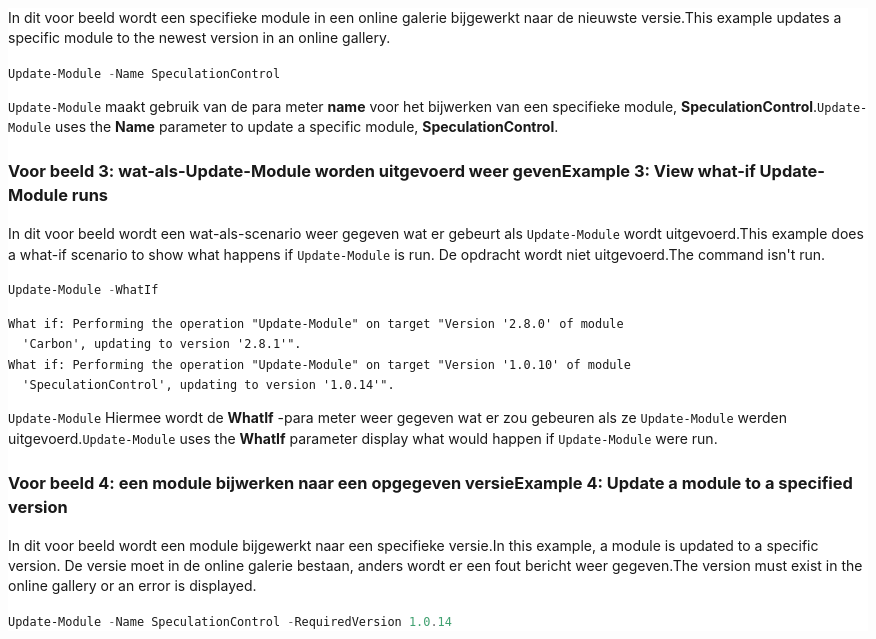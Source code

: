 <span data-ttu-id="350ff-123">In dit voor beeld wordt een specifieke module in een online galerie bijgewerkt naar de nieuwste versie.</span><span class="sxs-lookup"><span data-stu-id="350ff-123">This example updates a specific module to the newest version in an online gallery.</span></span>

```powershell
Update-Module -Name SpeculationControl
```

<span data-ttu-id="350ff-124">`Update-Module` maakt gebruik van de para meter **name** voor het bijwerken van een specifieke module, **SpeculationControl**.</span><span class="sxs-lookup"><span data-stu-id="350ff-124">`Update-Module` uses the **Name** parameter to update a specific module, **SpeculationControl**.</span></span>

### <span data-ttu-id="350ff-125">Voor beeld 3: wat-als-Update-Module worden uitgevoerd weer geven</span><span class="sxs-lookup"><span data-stu-id="350ff-125">Example 3: View what-if Update-Module runs</span></span>

<span data-ttu-id="350ff-126">In dit voor beeld wordt een wat-als-scenario weer gegeven wat er gebeurt als `Update-Module` wordt uitgevoerd.</span><span class="sxs-lookup"><span data-stu-id="350ff-126">This example does a what-if scenario to show what happens if `Update-Module` is run.</span></span> <span data-ttu-id="350ff-127">De opdracht wordt niet uitgevoerd.</span><span class="sxs-lookup"><span data-stu-id="350ff-127">The command isn't run.</span></span>

```powershell
Update-Module -WhatIf
```

```Output
What if: Performing the operation "Update-Module" on target "Version '2.8.0' of module
  'Carbon', updating to version '2.8.1'".
What if: Performing the operation "Update-Module" on target "Version '1.0.10' of module
  'SpeculationControl', updating to version '1.0.14'".
```

<span data-ttu-id="350ff-128">`Update-Module` Hiermee wordt de **WhatIf** -para meter weer gegeven wat er zou gebeuren als ze `Update-Module` werden uitgevoerd.</span><span class="sxs-lookup"><span data-stu-id="350ff-128">`Update-Module` uses the **WhatIf** parameter display what would happen if `Update-Module` were run.</span></span>

### <span data-ttu-id="350ff-129">Voor beeld 4: een module bijwerken naar een opgegeven versie</span><span class="sxs-lookup"><span data-stu-id="350ff-129">Example 4: Update a module to a specified version</span></span>

<span data-ttu-id="350ff-130">In dit voor beeld wordt een module bijgewerkt naar een specifieke versie.</span><span class="sxs-lookup"><span data-stu-id="350ff-130">In this example, a module is updated to a specific version.</span></span> <span data-ttu-id="350ff-131">De versie moet in de online galerie bestaan, anders wordt er een fout bericht weer gegeven.</span><span class="sxs-lookup"><span data-stu-id="350ff-131">The version must exist in the online gallery or an error is displayed.</span></span>

```powershell
Update-Module -Name SpeculationControl -RequiredVersion 1.0.14
```
